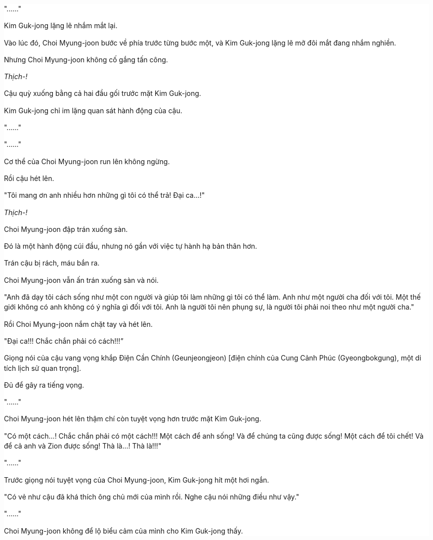 "......"

Kim Guk-jong lặng lẽ nhắm mắt lại.

Vào lúc đó, Choi Myung-joon bước về phía trước từng bước một, và Kim Guk-jong lặng lẽ mở đôi mắt đang nhắm nghiền.

Nhưng Choi Myung-joon không cố gắng tấn công.

*Thịch-!*

Cậu quỳ xuống bằng cả hai đầu gối trước mặt Kim Guk-jong.

Kim Guk-jong chỉ im lặng quan sát hành động của cậu.

"......"

"......"

Cơ thể của Choi Myung-joon run lên không ngừng.

Rồi cậu hét lên.

"Tôi mang ơn anh nhiều hơn những gì tôi có thể trả! Đại ca...!"

*Thịch-!*

Choi Myung-joon đập trán xuống sàn.

Đó là một hành động cúi đầu, nhưng nó gần với việc tự hành hạ bản thân hơn.

Trán cậu bị rách, máu bắn ra.

Choi Myung-joon vẫn ấn trán xuống sàn và nói.

"Anh đã dạy tôi cách sống như một con người và giúp tôi làm những gì tôi có thể làm. Anh như một người cha đối với tôi. Một thế giới không có anh không có ý nghĩa gì đối với tôi. Anh là người tôi nên phụng sự, là người tôi phải noi theo như một người cha."

Rồi Choi Myung-joon nắm chặt tay và hét lên.

"Đại ca!!! Chắc chắn phải có cách!!!”

Giọng nói của cậu vang vọng khắp Điện Cần Chính (Geunjeongjeon) [điện chính của Cung Cảnh Phúc (Gyeongbokgung), một di tích lịch sử quan trọng].

Đủ để gây ra tiếng vọng.

"......"

Choi Myung-joon hét lên thậm chí còn tuyệt vọng hơn trước mặt Kim Guk-jong.

"Có một cách...! Chắc chắn phải có một cách!!! Một cách để anh sống! Và để chúng ta cũng được sống! Một cách để tôi chết! Và để cả anh và Zion được sống! Thà là...! Thà là!!!"

"......"

Trước giọng nói tuyệt vọng của Choi Myung-joon, Kim Guk-jong hít một hơi ngắn.

"Có vẻ như cậu đã khá thích ông chủ mới của mình rồi. Nghe cậu nói những điều như vậy."

"......"

Choi Myung-joon không để lộ biểu cảm của mình cho Kim Guk-jong thấy.

